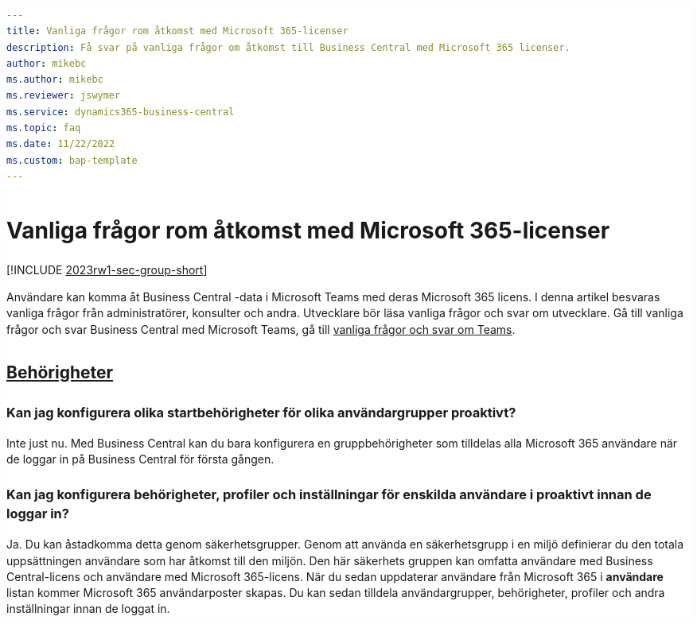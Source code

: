 ```yaml
---
title: Vanliga frågor rom åtkomst med Microsoft 365-licenser
description: Få svar på vanliga frågor om åtkomst till Business Central med Microsoft 365 licenser.
author: mikebc
ms.author: mikebc
ms.reviewer: jswymer
ms.service: dynamics365-business-central
ms.topic: faq
ms.date: 11/22/2022
ms.custom: bap-template
---
```

# <a name="access-with-microsoft-365-licenses-faq"></a><a name="access-with-microsoft-365-licenses-faq"></a><a name="access-with-microsoft-365-licenses-faq"></a>Vanliga frågor rom åtkomst med Microsoft 365-licenser

[!INCLUDE [2023rw1-sec-group-short](includes/2023rw1-sec-group-short.md)]

Användare kan komma åt Business Central -data i Microsoft Teams med deras Microsoft 365 licens. I denna artikel besvaras vanliga frågor från administratörer, konsulter och andra. Utvecklare bör läsa vanliga frågor och svar om utvecklare. Gå till vanliga frågor och svar Business Central med Microsoft Teams, gå till [vanliga frågor och svar om Teams](teams-faq.md).

## [Behörigheter](#tab/permissions) 

### <a name="can-i-proactively-configure-different-starting-permissions-for-different-groups-of-users"></a><a name="can-i-proactively-configure-different-starting-permissions-for-different-groups-of-users"></a><a name="can-i-proactively-configure-different-starting-permissions-for-different-groups-of-users"></a>Kan jag konfigurera olika startbehörigheter för olika användargrupper proaktivt?

Inte just nu. Med Business Central kan du bara konfigurera en gruppbehörigheter som tilldelas alla Microsoft 365 användare när de loggar in på Business Central för första gången.

### <a name="can-i-proactively-configure-permissions-profiles-and-settings-for-individual-users-before-they-sign-in"></a><a name="can-i-proactively-configure-permissions-profiles-and-settings-for-individual-users-before-they-sign-in"></a><a name="can-i-proactively-configure-permissions-profiles-and-settings-for-individual-users-before-they-sign-in"></a>Kan jag konfigurera behörigheter, profiler och inställningar för enskilda användare i proaktivt innan de loggar in?

Ja. Du kan åstadkomma detta genom säkerhetsgrupper. Genom att använda en säkerhetsgrupp i en miljö definierar du den totala uppsättningen användare som har åtkomst till den miljön. Den här säkerhets gruppen kan omfatta användare med Business Central-licens och användare med Microsoft 365-licens. När du sedan uppdaterar användare från Microsoft 365 i **användare** listan kommer Microsoft 365 användarposter skapas. Du kan sedan tilldela användargrupper, behörigheter, profiler och andra inställningar innan de loggat in.
